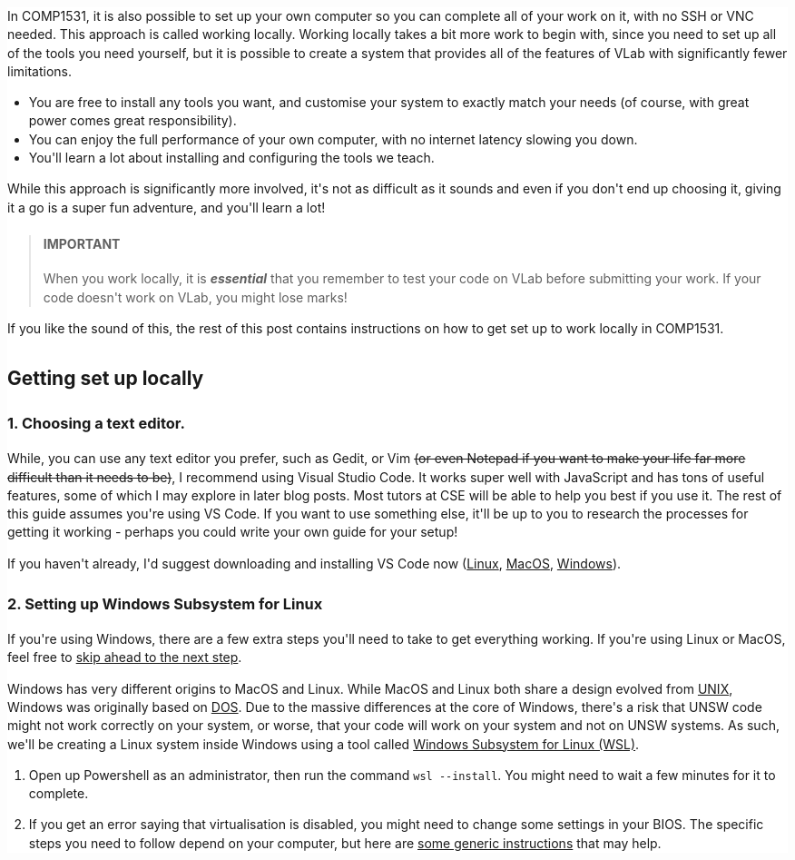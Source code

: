 In COMP1531, it is also possible to set up your own computer so you can complete all of your work on it, with no SSH or VNC needed. This approach is called working locally. Working locally takes a bit more work to begin with, since you need to set up all of the tools you need yourself, but it is possible to create a system that provides all of the features of VLab with significantly fewer limitations.

* You are free to install any tools you want, and customise your system to exactly match your needs (of course, with great power comes great responsibility).
* You can enjoy the full performance of your own computer, with no internet latency slowing you down.
* You'll learn a lot about installing and configuring the tools we teach.

While this approach is significantly more involved, it's not as difficult as it sounds and even if you don't end up choosing it, giving it a go is a super fun adventure, and you'll learn a lot! 

> #### IMPORTANT
> When you work locally, it is ***essential*** that you remember to test your code on VLab before submitting your work. If your code doesn't work on VLab, you might lose marks!


If you like the sound of this, the rest of this post contains instructions on how to get set up to work locally in COMP1531.

## Getting set up locally

### 1. Choosing a text editor.

While, you can use any text editor you prefer, such as Gedit, or Vim ~~(or even Notepad if you want to make your life far more difficult than it needs to be)~~, I recommend using Visual Studio Code. It works super well with JavaScript and has tons of useful features, some of which I may explore in later blog posts. Most tutors at CSE will be able to help you best if you use it. The rest of this guide assumes you're using VS Code. If you want to use something else, it'll be up to you to research the processes for getting it working - perhaps you could write your own guide for your setup!

If you haven't already, I'd suggest downloading and installing VS Code now ([Linux](https://code.visualstudio.com/docs/setup/linux), [MacOS](https://code.visualstudio.com/docs/setup/mac), [Windows](https://code.visualstudio.com/docs/setup/windows)).

### 2. Setting up Windows Subsystem for Linux

If you're using Windows, there are a few extra steps you'll need to take to get everything working. If you're using Linux or MacOS, feel free to [skip ahead to the next step](#3-setup-for-macos-and-linux).

Windows has very different origins to MacOS and Linux. While MacOS and Linux both share a design evolved from [UNIX](https://en.wikipedia.org/wiki/Unix), Windows was originally based on [DOS](https://en.wikipedia.org/wiki/DOS). Due to the massive differences at the core of Windows, there's a risk that UNSW code might not work correctly on your system, or worse, that your code will work on your system and not on UNSW systems. As such, we'll be creating a Linux system inside Windows using a tool called [Windows Subsystem for Linux (WSL)](https://learn.microsoft.com/en-us/windows/wsl/about).

1. Open up Powershell as an administrator, then run the command `wsl --install`. You might need to wait a few minutes for it to complete.

2. If you get an error saying that virtualisation is disabled, you might need to change some settings in your BIOS. The specific steps you need to follow depend on your computer, but here are [some generic instructions](https://support.microsoft.com/en-us/windows/enable-virtualization-on-windows-11-pcs-c5578302-6e43-4b4b-a449-8ced115f58e1) that may help.
